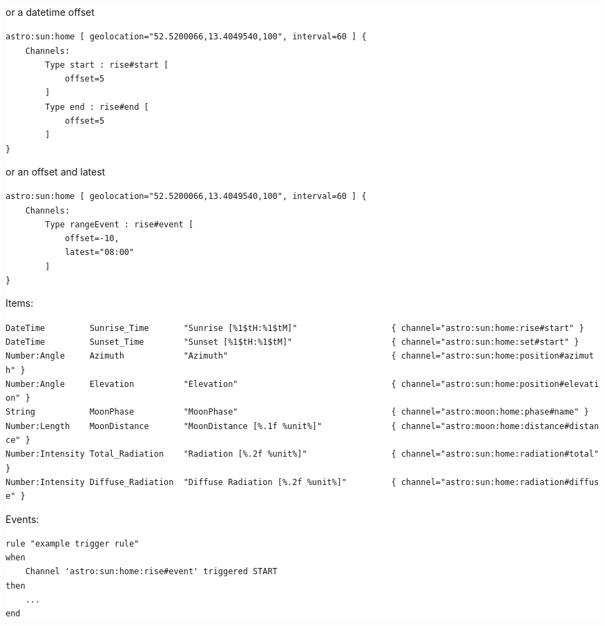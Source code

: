 or a datetime offset

```
astro:sun:home [ geolocation="52.5200066,13.4049540,100", interval=60 ] {
    Channels:
        Type start : rise#start [
            offset=5
        ]
        Type end : rise#end [
            offset=5
        ]
}
```

or an offset and latest

```
astro:sun:home [ geolocation="52.5200066,13.4049540,100", interval=60 ] {
    Channels:
        Type rangeEvent : rise#event [
            offset=-10,
            latest="08:00"
        ]
}
```

Items:

```
DateTime         Sunrise_Time       "Sunrise [%1$tH:%1$tM]"                   { channel="astro:sun:home:rise#start" }
DateTime         Sunset_Time        "Sunset [%1$tH:%1$tM]"                    { channel="astro:sun:home:set#start" }
Number:Angle     Azimuth            "Azimuth"                                 { channel="astro:sun:home:position#azimuth" }
Number:Angle     Elevation          "Elevation"                               { channel="astro:sun:home:position#elevation" }
String           MoonPhase          "MoonPhase"                               { channel="astro:moon:home:phase#name" }
Number:Length    MoonDistance       "MoonDistance [%.1f %unit%]"              { channel="astro:moon:home:distance#distance" }
Number:Intensity Total_Radiation    "Radiation [%.2f %unit%]"                 { channel="astro:sun:home:radiation#total" }
Number:Intensity Diffuse_Radiation  "Diffuse Radiation [%.2f %unit%]"         { channel="astro:sun:home:radiation#diffuse" }
```

Events:

```
rule "example trigger rule"
when
    Channel 'astro:sun:home:rise#event' triggered START
then
    ...
end
```
